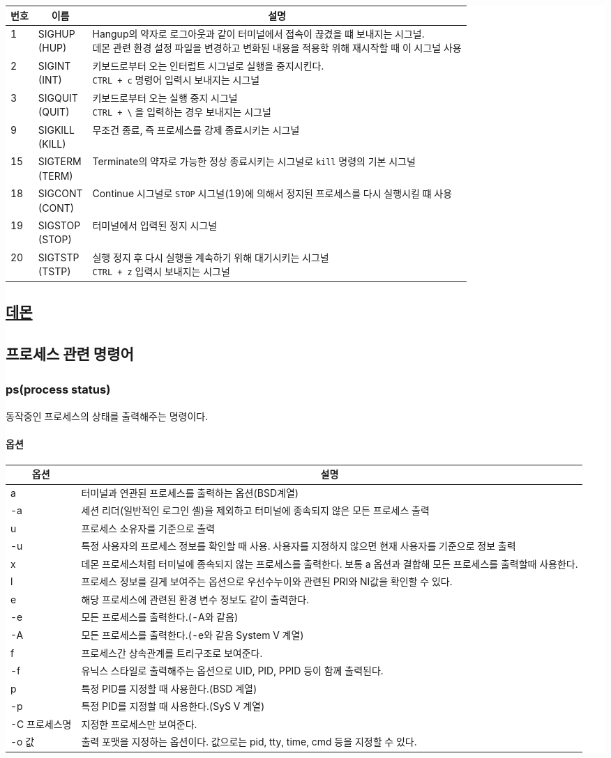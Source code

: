| 번호 | 이름                | 설명                                                         |
| ---- | ------------------- | ------------------------------------------------------------ |
| 1    | SIGHUP<br />(HUP)   | Hangup의 약자로 로그아웃과 같이 터미널에서 접속이 끊겼을 떄 보내지는 시그널.<br />데몬 관련 환경 설정 파일을 변경하고 변화된 내용을 적용학 위해 재시작할 때 이 시그널 사용 |
| 2    | SIGINT<br />(INT)   | 키보드로부터 오는 인터럽트 시그널로 실행을 중지시킨다.<br />`CTRL + c` 명령어 입력시 보내지는 시그널 |
| 3    | SIGQUIT<br />(QUIT) | 키보드로부터 오는 실행 중지 시그널<br />`CTRL + \` 을 입력하는 경우 보내지는 시그널 |
| 9    | SIGKILL<br />(KILL) | 무조건 종료, 즉 프로세스를 강제 종료시키는 시그널            |
| 15   | SIGTERM<br />(TERM) | Terminate의 약자로 가능한 정상 종료시키는 시그널로 `kill` 명령의 기본 시그널 |
| 18   | SIGCONT<br />(CONT) | Continue 시그널로 `STOP` 시그널(19)에 의해서 정지된 프로세스를 다시 실행시킬 떄 사용 |
| 19   | SIGSTOP<br />(STOP) | 터미널에서 입력된 정지 시그널                                |
| 20   | SIGTSTP<br />(TSTP) | 실행 정지 후 다시 실행을 계속하기 위해 대기시키는 시그널<br />`CTRL + z` 입력시 보내지는 시그널 |

## [데몬](./2020-07-19-linux-daemon.md)

## 프로세스 관련 명령어

### ps(process status)

동작중인 프로세스의 상태를 출력해주는 명령이다.

#### 옵션

| 옵션          | 설명                                                         |
| ------------- | ------------------------------------------------------------ |
| a             | 터미널과 연관된 프로세스를 출력하는 옵션(BSD계열)            |
| -a            | 세션 리더(일반적인 로그인 셸)을 제외하고 터미널에 종속되지 않은 모든 프로세스 출력 |
| u             | 프로세스 소유자를 기준으로 출력                              |
| -u            | 특정 사용자의 프로세스 정보를 확인할 때 사용. 사용자를 지정하지 않으면 현재 사용자를 기준으로 정보 출력 |
| x             | 데몬 프로세스처럼 터미널에 종속되지 않는 프로세스를 출력한다. 보통 a 옵션과 결합해 모든 프로세스를 출력할때 사용한다. |
| l             | 프로세스 정보를 길게 보여주는 옵션으로 우선수누이와 관련된 PRI와 NI값을 확인할 수 있다. |
| e             | 해당 프로세스에 관련된 환경 변수 정보도 같이 출력한다.       |
| -e            | 모든 프로세스를 출력한다.(-A와 같음)                         |
| -A            | 모든 프로세스를 출력한다.(-e와 같음 System V 계열)           |
| f             | 프로세스간 상속관계를 트리구조로 보여준다.                   |
| -f            | 유닉스 스타일로 출력해주는 옵션으로 UID, PID, PPID 등이 함께 출력된다. |
| p             | 특정 PID를 지정할 때 사용한다.(BSD 계열)                     |
| -p            | 특정 PID를 지정할 때 사용한다.(SyS V 계열)                   |
| -C 프로세스명 | 지정한 프로세스만 보여준다.                                  |
| -o 값         | 출력 포맷을 지정하는 옵션이다. 값으로는 pid, tty, time, cmd 등을 지정할 수 있다. |
